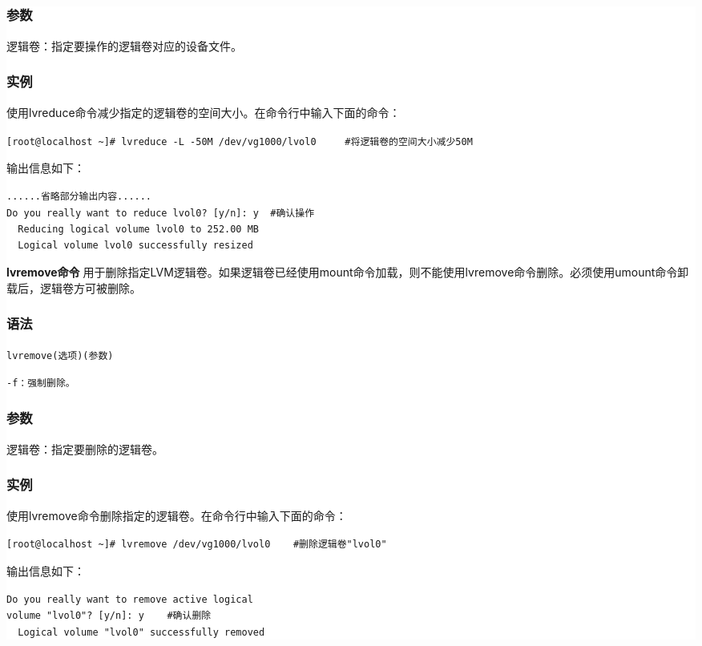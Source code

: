 ### 参数  

逻辑卷：指定要操作的逻辑卷对应的设备文件。

### 实例  

使用lvreduce命令减少指定的逻辑卷的空间大小。在命令行中输入下面的命令：

```
[root@localhost ~]# lvreduce -L -50M /dev/vg1000/lvol0     #将逻辑卷的空间大小减少50M
```

输出信息如下：

```
......省略部分输出内容......  
Do you really want to reduce lvol0? [y/n]: y  #确认操作  
  Reducing logical volume lvol0 to 252.00 MB  
  Logical volume lvol0 successfully resized
```
**lvremove命令** 用于删除指定LVM逻辑卷。如果逻辑卷已经使用mount命令加载，则不能使用lvremove命令删除。必须使用umount命令卸载后，逻辑卷方可被删除。

### 语法  

```
lvremove(选项)(参数)
```

  

```
-f：强制删除。
```

### 参数  

逻辑卷：指定要删除的逻辑卷。

### 实例  

使用lvremove命令删除指定的逻辑卷。在命令行中输入下面的命令：

```
[root@localhost ~]# lvremove /dev/vg1000/lvol0    #删除逻辑卷"lvol0"
```

输出信息如下：

```
Do you really want to remove active logical 
volume "lvol0"? [y/n]: y    #确认删除
  Logical volume "lvol0" successfully removed
```
